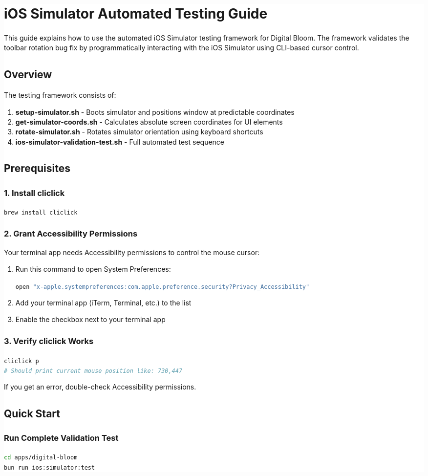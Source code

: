 # iOS Simulator Automated Testing Guide

This guide explains how to use the automated iOS Simulator testing framework for Digital Bloom. The framework validates the toolbar rotation bug fix by programmatically interacting with the iOS Simulator using CLI-based cursor control.

## Overview

The testing framework consists of:

1. **setup-simulator.sh** - Boots simulator and positions window at predictable coordinates
2. **get-simulator-coords.sh** - Calculates absolute screen coordinates for UI elements
3. **rotate-simulator.sh** - Rotates simulator orientation using keyboard shortcuts
4. **ios-simulator-validation-test.sh** - Full automated test sequence

## Prerequisites

### 1. Install cliclick

```bash
brew install cliclick
```

### 2. Grant Accessibility Permissions

Your terminal app needs Accessibility permissions to control the mouse cursor:

1. Run this command to open System Preferences:
   ```bash
   open "x-apple.systempreferences:com.apple.preference.security?Privacy_Accessibility"
   ```

2. Add your terminal app (iTerm, Terminal, etc.) to the list
3. Enable the checkbox next to your terminal app

### 3. Verify cliclick Works

```bash
cliclick p
# Should print current mouse position like: 730,447
```

If you get an error, double-check Accessibility permissions.

## Quick Start

### Run Complete Validation Test

```bash
cd apps/digital-bloom
bun run ios:simulator:test
```
